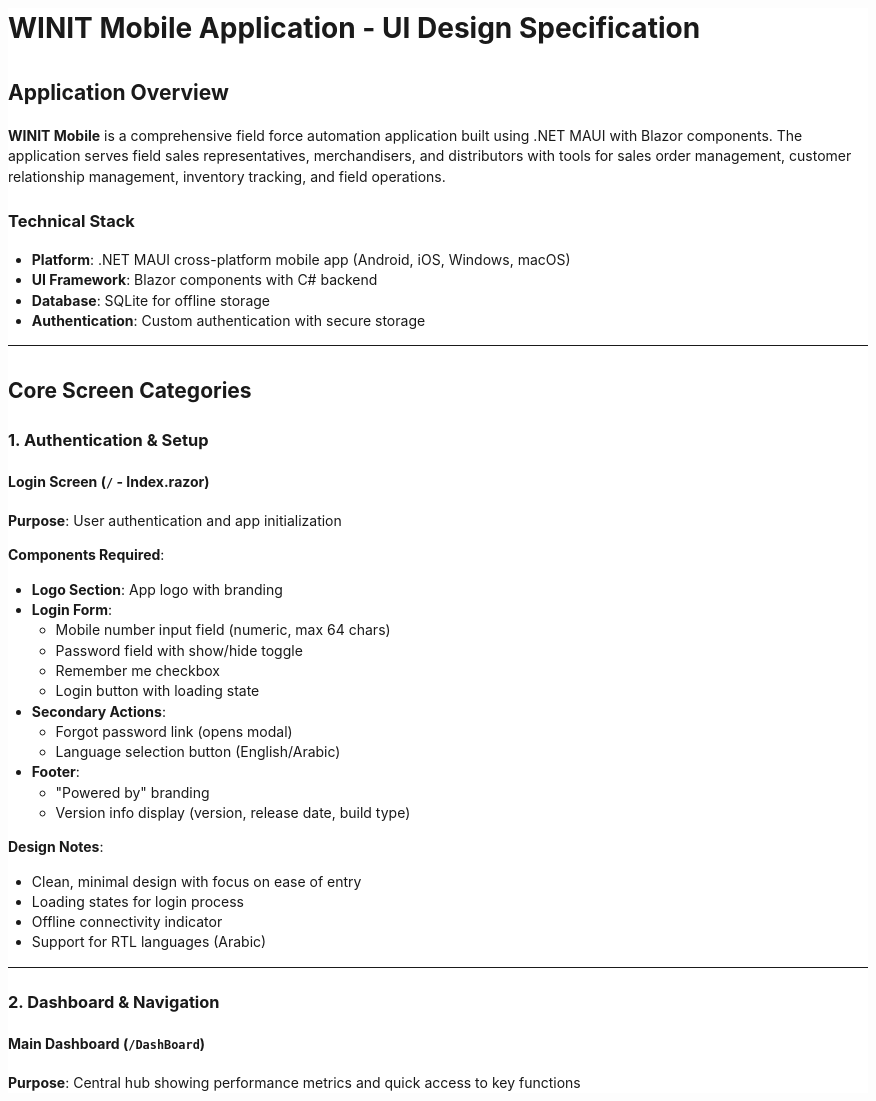 # WINIT Mobile Application - UI Design Specification

## Application Overview

**WINIT Mobile** is a comprehensive field force automation application built using .NET MAUI with Blazor components. The application serves field sales representatives, merchandisers, and distributors with tools for sales order management, customer relationship management, inventory tracking, and field operations.

### Technical Stack
- **Platform**: .NET MAUI cross-platform mobile app (Android, iOS, Windows, macOS)
- **UI Framework**: Blazor components with C# backend
- **Database**: SQLite for offline storage
- **Authentication**: Custom authentication with secure storage

---

## Core Screen Categories

### 1. Authentication & Setup

#### Login Screen (`/` - Index.razor)
**Purpose**: User authentication and app initialization

**Components Required**:
- **Logo Section**: App logo with branding
- **Login Form**:
  - Mobile number input field (numeric, max 64 chars)
  - Password field with show/hide toggle
  - Remember me checkbox
  - Login button with loading state
- **Secondary Actions**:
  - Forgot password link (opens modal)
  - Language selection button (English/Arabic)
- **Footer**: 
  - "Powered by" branding
  - Version info display (version, release date, build type)

**Design Notes**:
- Clean, minimal design with focus on ease of entry
- Loading states for login process
- Offline connectivity indicator
- Support for RTL languages (Arabic)

---

### 2. Dashboard & Navigation

#### Main Dashboard (`/DashBoard`)
**Purpose**: Central hub showing performance metrics and quick access to key functions
